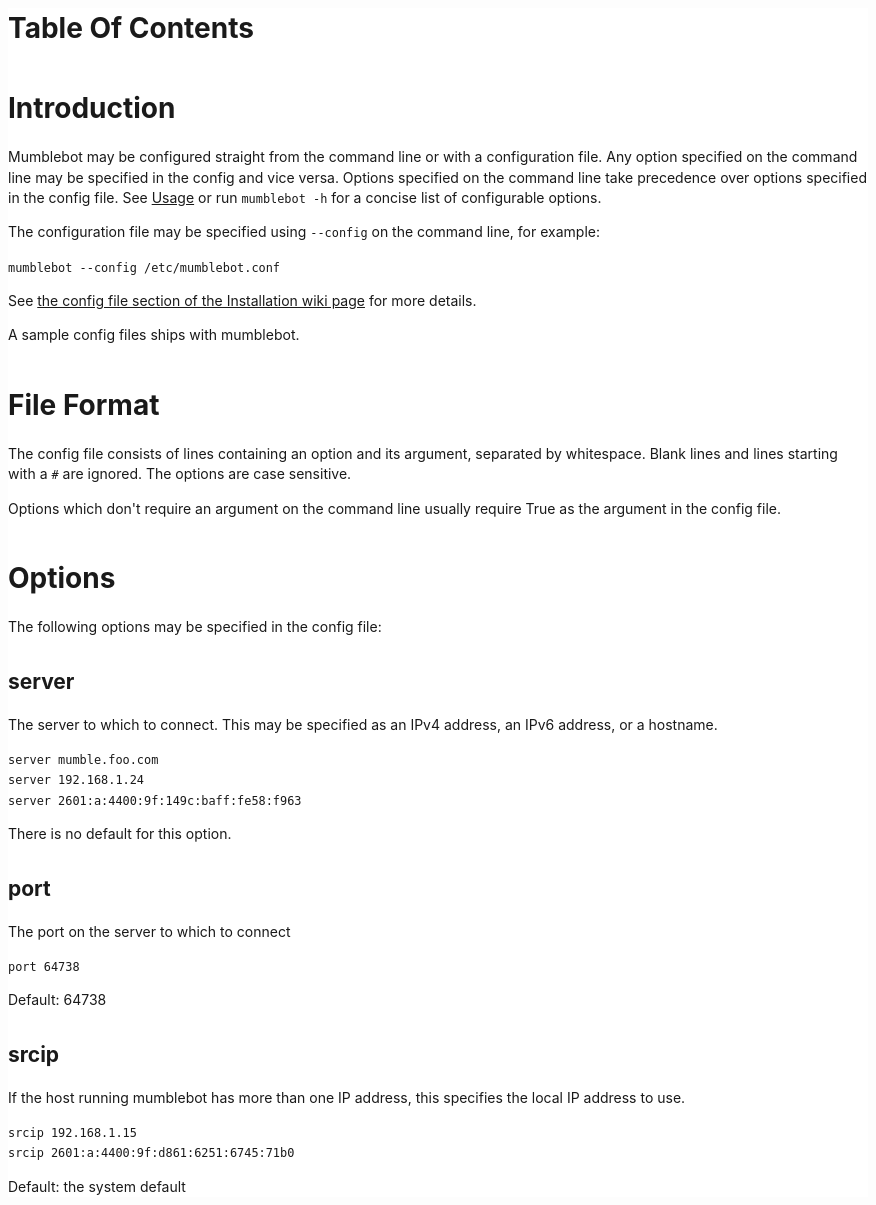 # Table Of Contents #


# Introduction #

Mumblebot may be configured straight from the command line or with a configuration file.  Any option specified on the command line may be specified in the config and vice versa.  Options specified on the command line take precedence over options specified in the config file.  See [Usage](Usage.md) or run `mumblebot -h` for a concise list of configurable options.

The configuration file may be specified using `--config` on the command line, for example:
```
mumblebot --config /etc/mumblebot.conf
```
See [the config file section of the Installation wiki page](https://code.google.com/p/mumblebot/wiki/Installation#The_config_file) for more details.

A sample config files ships with mumblebot.

# File Format #

The config file consists of lines containing an option and its argument, separated by whitespace.  Blank lines and lines starting with a `#` are ignored.  The options are case sensitive.

Options which don't require an argument on the command line usually require True as the argument in the config file.

# Options #

The following options may be specified in the config file:

## server ##
The server to which to connect.  This may be specified as an IPv4 address, an IPv6 address, or a hostname.
```
server mumble.foo.com
server 192.168.1.24
server 2601:a:4400:9f:149c:baff:fe58:f963
```
There is no default for this option.

## port ##
The port on the server to which to connect
```
port 64738
```
Default: 64738

## srcip ##
If the host running mumblebot has more than one IP address, this specifies the local IP address to use.
```
srcip 192.168.1.15
srcip 2601:a:4400:9f:d861:6251:6745:71b0
```
Default: the system default
